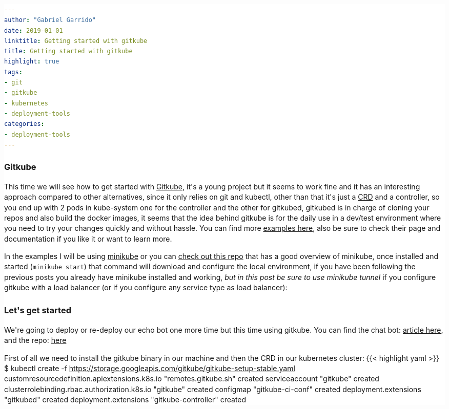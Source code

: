 ```yaml
---
author: "Gabriel Garrido"
date: 2019-01-01
linktitle: Getting started with gitkube
title: Getting started with gitkube
highlight: true
tags:
- git
- gitkube
- kubernetes
- deployment-tools
categories:
- deployment-tools
---
```


### **Gitkube**

This time we will see how to get started with [Gitkube](https://gitkube.sh/), it's a young project but it seems to work fine and it has an interesting approach compared to other alternatives, since it only relies on git and kubectl, other than that it's just a [CRD](https://kubernetes.io/docs/concepts/extend-kubernetes/api-extension/custom-resources/) and a controller, so you end up with 2 pods in kube-system one for the controller and the other for gitkubed, gitkubed is in charge of cloning your repos and also build the docker images, it seems that the idea behind gitkube is for the daily use in a dev/test environment where you need to try your changes quickly and without hassle. You can find more [examples here](https://github.com/hasura/gitkube-example), also be sure to check their page and documentation if you like it or want to learn more.

In the examples I will be using [minikube](https://kubernetes.io/docs/tasks/tools/install-minikube) or you can [check out this repo](https://github.com/kainlite/kainlite.github.io) that has a good overview of minikube, once installed and started (`minikube start`) that command will download and configure the local environment, if you have been following the previous posts you already have minikube installed and working, *but in this post be sure to use _minikube tunnel_* if you configure gitkube with a load balancer (or if you configure any service type as load balancer):

### Let's get started
We're going to deploy or re-deploy our echo bot one more time but this time using gitkube.
You can find the chat bot: [article here](https://kainlite.github.io/blog/go_echobot/), and the repo: [here](https://github.com/kainlite/echobot/tree/gitkube)

First of all we need to install the gitkube binary in our machine and then the CRD in our kubernetes cluster:
{{< highlight yaml >}}
$ kubectl create -f https://storage.googleapis.com/gitkube/gitkube-setup-stable.yaml
customresourcedefinition.apiextensions.k8s.io "remotes.gitkube.sh" created
serviceaccount "gitkube" created
clusterrolebinding.rbac.authorization.k8s.io "gitkube" created
configmap "gitkube-ci-conf" created
deployment.extensions "gitkubed" created
deployment.extensions "gitkube-controller" created
